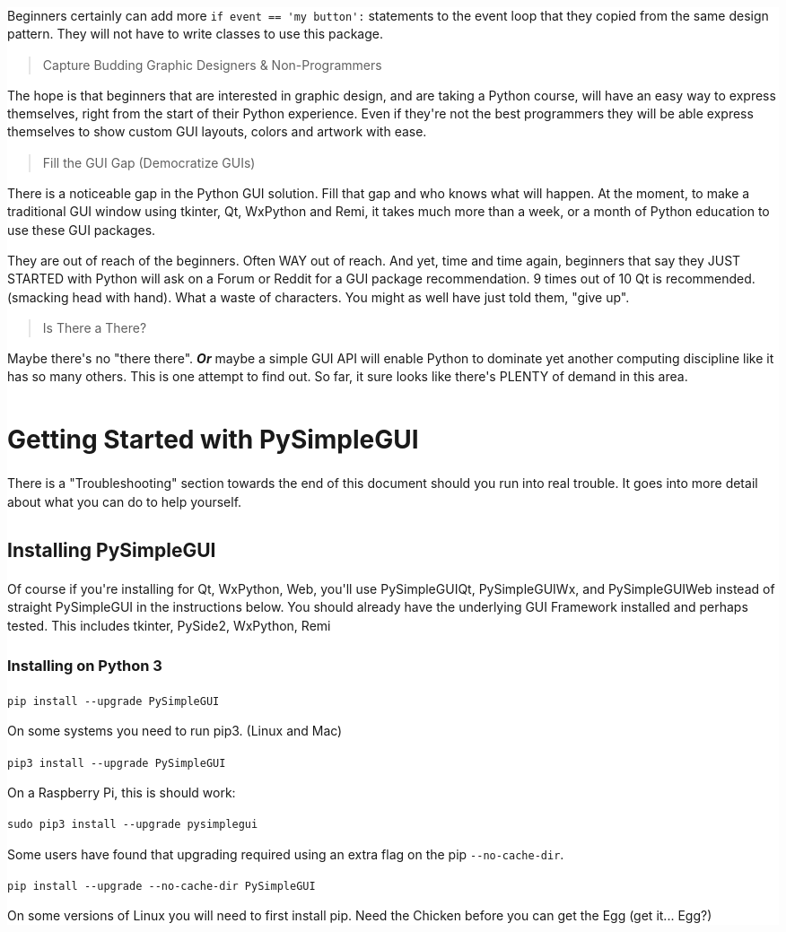 Beginners certainly can add more `if event == 'my button':` statements to the event loop that they copied from the same design pattern.  They will not have to write classes to use this package.

> Capture Budding Graphic Designers & Non-Programmers

The hope is that beginners that are interested in graphic design, and are taking a Python course, will have an easy way to express themselves, right from the start of their Python experience.  Even if they're not the best programmers they will be able express themselves to show custom GUI layouts, colors and artwork with ease.

> Fill the GUI Gap (Democratize GUIs)

There is a noticeable gap in the Python GUI solution.  Fill that gap and who knows what will happen.  At the moment, to make a traditional GUI window using tkinter, Qt, WxPython and Remi, it takes much more than a week, or a month of Python education to use these GUI packages.  

They are out of reach of the beginners.  Often WAY out of reach.  And yet, time and time again, beginners that say they JUST STARTED with Python will ask on a Forum or Reddit for a GUI package recommendation.  9 times out of 10 Qt is recommended.  (smacking head with hand).  What a waste of characters.  You might as well have just told them, "give up".

> Is There a There?

Maybe there's no "there there".  ***Or*** maybe a simple GUI API will enable Python to dominate yet another computing discipline like it has so many others.  This is one attempt to find out.  So far, it sure looks like there's PLENTY of demand in this area.

# Getting Started with PySimpleGUI

There is a "Troubleshooting" section towards the end of this document should you run into real trouble.  It goes into more detail about what you can do to help yourself.

## Installing PySimpleGUI

Of course if you're installing for Qt, WxPython, Web, you'll use PySimpleGUIQt, PySimpleGUIWx, and PySimpleGUIWeb instead of straight PySimpleGUI in the instructions below.  You should already have the underlying GUI Framework installed and perhaps tested.  This includes tkinter, PySide2, WxPython, Remi

### Installing on Python 3

`pip install --upgrade PySimpleGUI`

On some systems you need to run pip3. (Linux and Mac)

`pip3 install --upgrade PySimpleGUI`

On a Raspberry Pi, this is should work:

`sudo pip3 install --upgrade pysimplegui`

Some users have found that upgrading required using an extra flag on the pip `--no-cache-dir`.

`pip install --upgrade --no-cache-dir PySimpleGUI`

On some versions of Linux you will need to first install pip.  Need the Chicken before you can get the Egg (get it... Egg?)
